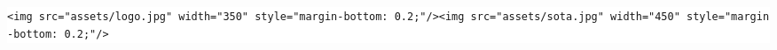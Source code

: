     <img src="assets/logo.jpg" width="350" style="margin-bottom: 0.2;"/><img src="assets/sota.jpg" width="450" style="margin-bottom: 0.2;"/>